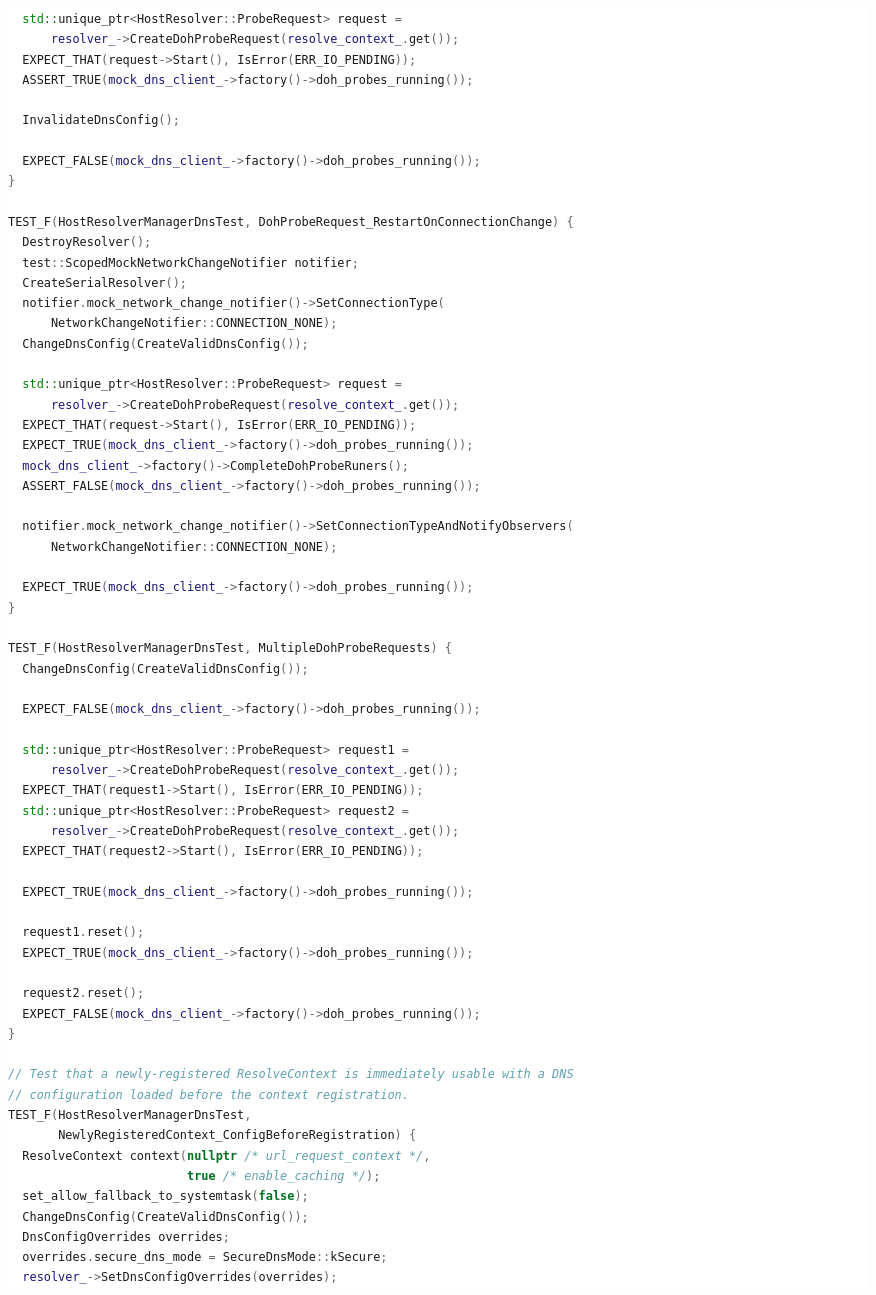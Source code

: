 ```cpp
  std::unique_ptr<HostResolver::ProbeRequest> request =
      resolver_->CreateDohProbeRequest(resolve_context_.get());
  EXPECT_THAT(request->Start(), IsError(ERR_IO_PENDING));
  ASSERT_TRUE(mock_dns_client_->factory()->doh_probes_running());

  InvalidateDnsConfig();

  EXPECT_FALSE(mock_dns_client_->factory()->doh_probes_running());
}

TEST_F(HostResolverManagerDnsTest, DohProbeRequest_RestartOnConnectionChange) {
  DestroyResolver();
  test::ScopedMockNetworkChangeNotifier notifier;
  CreateSerialResolver();
  notifier.mock_network_change_notifier()->SetConnectionType(
      NetworkChangeNotifier::CONNECTION_NONE);
  ChangeDnsConfig(CreateValidDnsConfig());

  std::unique_ptr<HostResolver::ProbeRequest> request =
      resolver_->CreateDohProbeRequest(resolve_context_.get());
  EXPECT_THAT(request->Start(), IsError(ERR_IO_PENDING));
  EXPECT_TRUE(mock_dns_client_->factory()->doh_probes_running());
  mock_dns_client_->factory()->CompleteDohProbeRuners();
  ASSERT_FALSE(mock_dns_client_->factory()->doh_probes_running());

  notifier.mock_network_change_notifier()->SetConnectionTypeAndNotifyObservers(
      NetworkChangeNotifier::CONNECTION_NONE);

  EXPECT_TRUE(mock_dns_client_->factory()->doh_probes_running());
}

TEST_F(HostResolverManagerDnsTest, MultipleDohProbeRequests) {
  ChangeDnsConfig(CreateValidDnsConfig());

  EXPECT_FALSE(mock_dns_client_->factory()->doh_probes_running());

  std::unique_ptr<HostResolver::ProbeRequest> request1 =
      resolver_->CreateDohProbeRequest(resolve_context_.get());
  EXPECT_THAT(request1->Start(), IsError(ERR_IO_PENDING));
  std::unique_ptr<HostResolver::ProbeRequest> request2 =
      resolver_->CreateDohProbeRequest(resolve_context_.get());
  EXPECT_THAT(request2->Start(), IsError(ERR_IO_PENDING));

  EXPECT_TRUE(mock_dns_client_->factory()->doh_probes_running());

  request1.reset();
  EXPECT_TRUE(mock_dns_client_->factory()->doh_probes_running());

  request2.reset();
  EXPECT_FALSE(mock_dns_client_->factory()->doh_probes_running());
}

// Test that a newly-registered ResolveContext is immediately usable with a DNS
// configuration loaded before the context registration.
TEST_F(HostResolverManagerDnsTest,
       NewlyRegisteredContext_ConfigBeforeRegistration) {
  ResolveContext context(nullptr /* url_request_context */,
                         true /* enable_caching */);
  set_allow_fallback_to_systemtask(false);
  ChangeDnsConfig(CreateValidDnsConfig());
  DnsConfigOverrides overrides;
  overrides.secure_dns_mode = SecureDnsMode::kSecure;
  resolver_->SetDnsConfigOverrides(overrides);
```